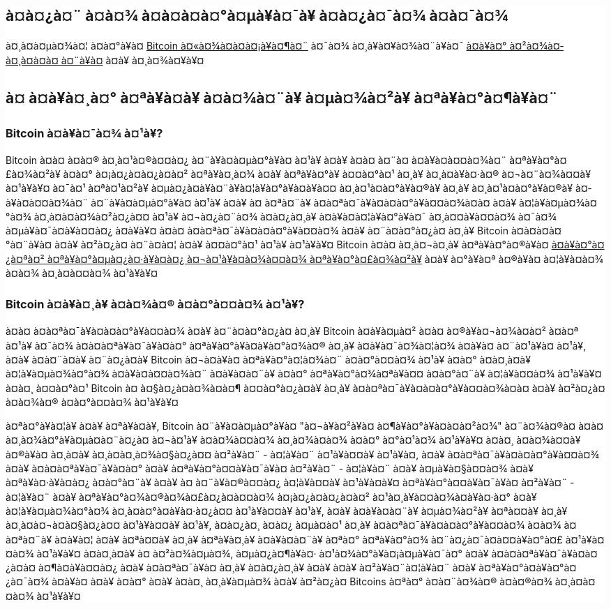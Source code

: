 ## à¤à¤¿à¤¨ à¤à¤¾ à¤à¤à¤à¤°à¤µà¥à¤¯à¥ à¤à¤¿à¤¯à¤¾ à¤à¤¯à¤¾

à¤¸à¤à¤µà¤¾à¤¦ à¤à¤°à¥à¤ [Bitcoin
à¤«à¤¾à¤à¤à¤¡à¥à¤¶à¤¨](https://bitcoinfoundation.org/contact/) à¤¯à¤¾
à¤¸à¥à¤¥à¤¾à¤¨à¥à¤¯ [à¤à¥à¤° à¤²à¤¾à¤­ à¤¸à¤à¤à¤
à¤¨à¥à¤](/hi/community#non-profit) à¤à¥ à¤¸à¤¾à¤¥à¥¤

## à¤ à¤à¥à¤¸à¤° à¤ªà¥à¤à¥ à¤à¤¾à¤¨à¥ à¤µà¤¾à¤²à¥ à¤ªà¥à¤°à¤¶à¥à¤¨

### Bitcoin à¤à¥à¤¯à¤¾ à¤¹à¥?

Bitcoin à¤à¤ à¤à¤® à¤¸à¤¹à¤®à¤¤à¤¿ à¤¨à¥à¤à¤µà¤°à¥à¤ à¤¹à¥ à¤à¥
à¤à¤ à¤¨à¤ à¤­à¥à¤à¤¤à¤¾à¤¨ à¤ªà¥à¤°à¤£à¤¾à¤²à¥ à¤à¤°
à¤¡à¤¿à¤à¤¿à¤à¤² à¤ªà¥à¤¸à¤¾ à¤à¥ à¤ªà¥à¤°à¥ à¤¤à¤°à¤¹ à¤¸à¥
à¤¸à¤à¥à¤·à¤® à¤¬à¤¨à¤¾à¤¤à¥ à¤¹à¥à¥¤ à¤¯à¤¹ à¤ªà¤¹à¤²à¥
à¤µà¤¿à¤à¥à¤¨à¥à¤¦à¥à¤°à¥à¤à¥à¤¤ à¤¸à¤¹à¤à¤°à¥à¤®à¥ à¤¸à¥
à¤¸à¤¹à¤à¤°à¥à¤®à¥ à¤­à¥à¤à¤¤à¤¾à¤¨ à¤¨à¥à¤à¤µà¤°à¥à¤ à¤¹à¥ à¤à¥
à¤ à¤ªà¤¨à¥ à¤à¤ªà¤¯à¥à¤à¤à¤°à¥à¤¤à¤¾à¤à¤ à¤à¥ à¤¦à¥à¤µà¤¾à¤°à¤¾
à¤¸à¤à¤à¤¾à¤²à¤¿à¤¤ à¤¹à¥ à¤¬à¤¿à¤¨à¤¾ à¤à¤¿à¤¸à¥
à¤à¥à¤à¤¦à¥à¤°à¥à¤¯ à¤¸à¤¤à¥à¤¤à¤¾ à¤¯à¤¾ à¤µà¥à¤¯à¤à¥à¤¤à¤¿
à¤à¥à¥¤ à¤à¤ à¤à¤ªà¤¯à¥à¤à¤à¤°à¥à¤¤à¤¾ à¤à¥ à¤¨à¤à¤°à¤¿à¤ à¤¸à¥
Bitcoin à¤à¤à¤à¤°à¤¨à¥à¤ à¤à¥ à¤²à¤¿à¤ à¤¨à¤à¤¦ à¤à¥ à¤¤à¤°à¤¹
à¤¹à¥ à¤¹à¥à¥¤ Bitcoin à¤à¤ à¤¸à¤¬à¤¸à¥ à¤ªà¥à¤°à¤®à¥à¤
[à¤à¥à¤°à¤¿à¤ªà¤² à¤ªà¥à¤°à¤µà¤¿à¤·à¥à¤à¤¿ à¤¬à¤¹à¥à¤à¤¾à¤¤à¤¾
à¤ªà¥à¤°à¤£à¤¾à¤²à¥](http://financialcryptography.com/mt/archives/001325.html)
à¤à¥ à¤°à¥à¤ª à¤®à¥à¤ à¤¦à¥à¤à¤¾ à¤à¤¾ à¤¸à¤à¤¤à¤¾ à¤¹à¥à¥¤

### Bitcoin à¤à¥à¤¸à¥ à¤à¤¾à¤® à¤à¤°à¤¤à¤¾ à¤¹à¥?

à¤à¤ à¤à¤ªà¤¯à¥à¤à¤à¤°à¥à¤¤à¤¾ à¤à¥ à¤¨à¤à¤°à¤¿à¤ à¤¸à¥ Bitcoin
à¤à¥à¤µà¤² à¤à¤ à¤®à¥à¤¬à¤¾à¤à¤² à¤à¤ª à¤¹à¥ à¤¯à¤¾
à¤à¤à¤ªà¥à¤¯à¥à¤à¤° à¤ªà¥à¤°à¥à¤à¥à¤°à¤¾à¤® à¤¸à¥ à¤à¥à¤¯à¤¾à¤¦à¤¾
à¤à¥à¤ à¤¨à¤¹à¥à¤ à¤¹à¥, à¤à¥ à¤à¤¨à¤à¥ à¤¨à¤¿à¤à¥ Bitcoin
à¤¬à¤à¥à¤ à¤ªà¥à¤°à¤¦à¤¾à¤¨ à¤à¤°à¤¤à¤¾ à¤¹à¥ à¤à¤° à¤à¤¸à¤à¥
à¤¦à¥à¤µà¤¾à¤°à¤¾ à¤­à¥à¤à¤¤à¤¾à¤¨ à¤­à¥à¤à¤¨à¥ à¤à¤°
à¤ªà¥à¤°à¤¾à¤ªà¥à¤¤ à¤à¤°à¤¨à¥ à¤¦à¥à¤¤à¤¾ à¤¹à¥à¥¤ à¤à¤¸ à¤¤à¤°à¤¹
Bitcoin à¤ à¤§à¤¿à¤à¤¾à¤à¤¶ à¤¤à¤°à¤¿à¤à¥ à¤¸à¥
à¤à¤ªà¤¯à¥à¤à¤à¤°à¥à¤¤à¤¾à¤à¤ à¤à¥ à¤²à¤¿à¤ à¤à¤¾à¤® à¤à¤°à¤¤à¤¾
à¤¹à¥à¥¤

à¤ªà¤°à¥à¤¦à¥ à¤à¥ à¤ªà¥à¤à¥, Bitcoin à¤¨à¥à¤à¤µà¤°à¥à¤
"à¤¬à¥à¤²à¥à¤ à¤¶à¥à¤°à¥à¤à¤à¤²à¤¾" à¤¨à¤¾à¤®à¤ à¤à¤
à¤¸à¤¾à¤°à¥à¤µà¤à¤¨à¤¿à¤ à¤¬à¤¹à¥ à¤à¤¾à¤¤à¤¾ à¤¸à¤¾à¤à¤¾ à¤à¤°
à¤°à¤¹à¤¾ à¤¹à¥à¥¤ à¤à¤¸ à¤à¤¾à¤¤à¥ à¤®à¥à¤ à¤¸à¤­à¥
à¤¸à¤à¤¸à¤¾à¤§à¤¿à¤¤ à¤²à¥à¤¨ - à¤¦à¥à¤¨ à¤¹à¥à¤¤à¥ à¤¹à¥à¤, à¤à¥
à¤à¤ªà¤¯à¥à¤à¤à¤°à¥à¤¤à¤¾ à¤à¥ à¤à¤à¤ªà¥à¤¯à¥à¤à¤° à¤à¥
à¤ªà¥à¤°à¤¤à¥à¤¯à¥à¤ à¤²à¥à¤¨ - à¤¦à¥à¤¨ à¤à¥ à¤µà¥à¤§à¤¤à¤¾ à¤à¥
à¤ªà¥à¤·à¥à¤à¤¿ à¤à¤°à¤¨à¥ à¤à¥ à¤ à¤¨à¥à¤®à¤¤à¤¿ à¤¦à¥à¤¤à¥
à¤¹à¥à¤à¥¤ à¤ªà¥à¤°à¤¤à¥à¤¯à¥à¤ à¤²à¥à¤¨ - à¤¦à¥à¤¨ à¤à¥
à¤ªà¥à¤°à¤¾à¤®à¤¾à¤£à¤¿à¤à¤¤à¤¾ à¤¡à¤¿à¤à¤¿à¤à¤²
à¤¹à¤¸à¥à¤¤à¤¾à¤à¥à¤·à¤° à¤à¥ à¤¦à¥à¤µà¤¾à¤°à¤¾ à¤¸à¤à¤°à¤à¥à¤·à¤¿à¤¤
à¤¹à¥à¤¤à¥ à¤¹à¥, à¤à¥ à¤­à¥à¤à¤¨à¥ à¤µà¤¾à¤²à¥ à¤ªà¤¤à¥ à¤¸à¥
à¤¸à¤à¤¬à¤à¤§à¤¿à¤¤ à¤¹à¥à¤¤à¥ à¤¹à¥, à¤à¤¿à¤¸ à¤à¤¿ à¤µà¤à¤¹ à¤¸à¥
à¤à¤ªà¤¯à¥à¤à¤à¤°à¥à¤¤à¤¾ à¤à¤¾ à¤ à¤ªà¤¨à¥ à¤à¥à¤¦ à¤à¥ à¤ªà¤¤à¥
à¤¸à¥ à¤ªà¥à¤¸à¥ à¤­à¥à¤à¤¨à¥ à¤ªà¤° à¤ªà¥à¤°à¤¾
à¤¨à¤¿à¤¯à¤à¤¤à¥à¤°à¤£ à¤¹à¥à¤¤à¤¾ à¤¹à¥à¥¤ à¤à¤¸à¤à¥ à¤ à¤²à¤¾à¤µà¤¾,
à¤µà¤¿à¤¶à¥à¤· à¤¹à¤¾à¤°à¥à¤¡à¤µà¥à¤¯à¤° à¤à¥
à¤à¤à¤ªà¥à¤¯à¥à¤à¤¿à¤à¤ à¤¶à¤à¥à¤¤à¤¿ à¤à¥ à¤à¤ªà¤¯à¥à¤ à¤¸à¥
à¤à¤¿à¤¸à¥ à¤à¥ à¤­à¥ à¤²à¥à¤¨à¤¦à¥à¤¨ à¤à¥
à¤ªà¥à¤°à¤à¥à¤°à¤¿à¤¯à¤¾ à¤à¥à¤ à¤­à¥ à¤à¤° à¤à¥ à¤à¤¸ à¤¸à¥à¤µà¤¾
à¤à¥ à¤²à¤¿à¤ Bitcoins à¤ªà¤° à¤à¤¨à¤¾à¤® à¤à¤®à¤¾ à¤¸à¤à¤¤à¤¾ à¤¹à¥à¥¤